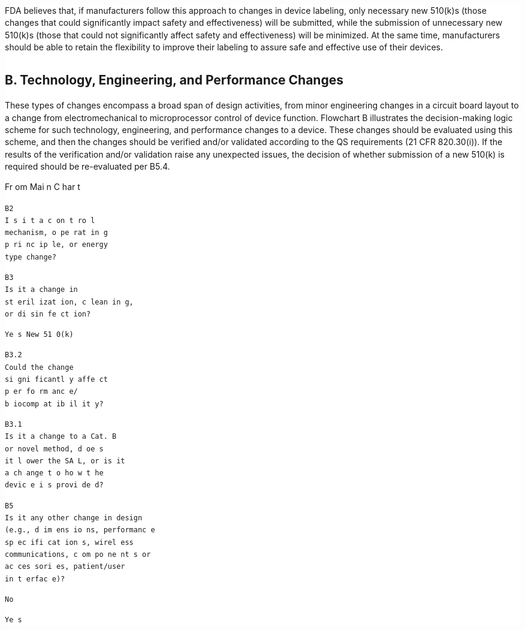 FDA believes that, if manufacturers follow this approach to changes in device labeling, only
necessary new 510(k)s (those changes that could significantly impact safety and effectiveness)
will be submitted, while the submission of unnecessary new 510(k)s (those that could not
significantly affect safety and effectiveness) will be minimized. At the same time, manufacturers
should be able to retain the flexibility to improve their labeling to assure safe and effective use of
their devices.

## B. Technology, Engineering, and Performance Changes

These types of changes encompass a broad span of design activities, from minor engineering
changes in a circuit board layout to a change from electromechanical to microprocessor control
of device function. Flowchart B illustrates the decision-making logic scheme for such
technology, engineering, and performance changes to a device. These changes should be
evaluated using this scheme, and then the changes should be verified and/or validated according
to the QS requirements (21 CFR 820.30(i)). If the results of the verification and/or validation
raise any unexpected issues, the decision of whether submission of a new 510(k) is required
should be re-evaluated per B5.4.


Fr om Mai n C har t

```
B2
I s i t a c on t ro l
mechanism, o pe rat in g
p ri nc ip le, or energy
type change?
```
```
B3
Is it a change in
st eril izat ion, c lean in g,
or di sin fe ct ion?
```
```
Ye s New 51 0(k)
```
```
B3.2
Could the change
si gni ficantl y affe ct
p er fo rm anc e/
b iocomp at ib il it y?
```
```
B3.1
Is it a change to a Cat. B
or novel method, d oe s
it l ower the SA L, or is it
a ch ange t o ho w t he
devic e i s provi de d?
```
```
B5
Is it any other change in design
(e.g., d im ens io ns, performanc e
sp ec ifi cat ion s, wirel ess
communications, c om po ne nt s or
ac ces sori es, patient/user
in t erfac e)?
```
```
No
```
```
Ye s
```